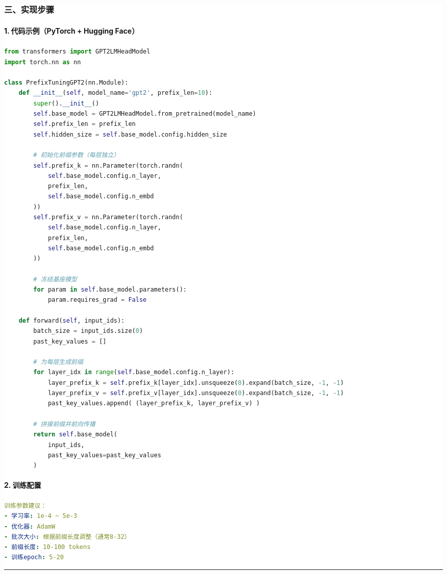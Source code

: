 ### **三、实现步骤**

#### **1. 代码示例（PyTorch + Hugging Face）**
```python
from transformers import GPT2LMHeadModel
import torch.nn as nn

class PrefixTuningGPT2(nn.Module):
    def __init__(self, model_name='gpt2', prefix_len=10):
        super().__init__()
        self.base_model = GPT2LMHeadModel.from_pretrained(model_name)
        self.prefix_len = prefix_len
        self.hidden_size = self.base_model.config.hidden_size
        
        # 初始化前缀参数（每层独立）
        self.prefix_k = nn.Parameter(torch.randn(
            self.base_model.config.n_layer, 
            prefix_len, 
            self.base_model.config.n_embd
        ))
        self.prefix_v = nn.Parameter(torch.randn(
            self.base_model.config.n_layer,
            prefix_len,
            self.base_model.config.n_embd
        ))
        
        # 冻结基座模型
        for param in self.base_model.parameters():
            param.requires_grad = False

    def forward(self, input_ids):
        batch_size = input_ids.size(0)
        past_key_values = []
        
        # 为每层生成前缀
        for layer_idx in range(self.base_model.config.n_layer):
            layer_prefix_k = self.prefix_k[layer_idx].unsqueeze(0).expand(batch_size, -1, -1)
            layer_prefix_v = self.prefix_v[layer_idx].unsqueeze(0).expand(batch_size, -1, -1)
            past_key_values.append( (layer_prefix_k, layer_prefix_v) )
        
        # 拼接前缀并前向传播
        return self.base_model(
            input_ids, 
            past_key_values=past_key_values
        )
```

#### **2. 训练配置**
```yaml
训练参数建议：
- 学习率: 1e-4 ~ 5e-3
- 优化器: AdamW
- 批次大小: 根据前缀长度调整（通常8-32）
- 前缀长度: 10-100 tokens
- 训练epoch: 5-20
```

---